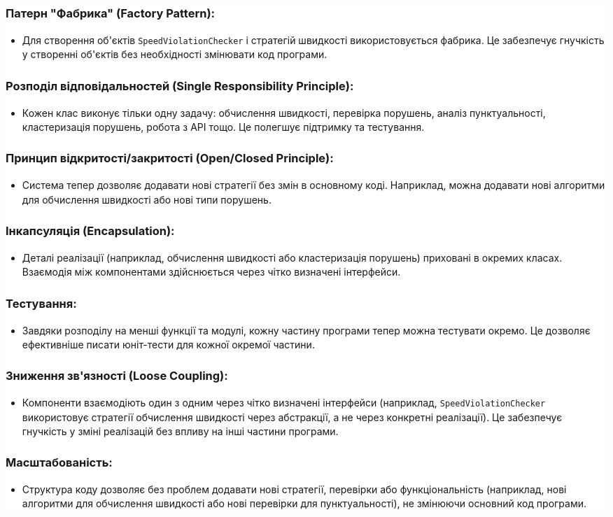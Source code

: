 ### **Патерн "Фабрика" (Factory Pattern):**
- Для створення об'єктів `SpeedViolationChecker` і стратегій швидкості використовується фабрика. Це забезпечує гнучкість у створенні об'єктів без необхідності змінювати код програми.

### **Розподіл відповідальностей (Single Responsibility Principle):**
- Кожен клас виконує тільки одну задачу: обчислення швидкості, перевірка порушень, аналіз пунктуальності, кластеризація порушень, робота з API тощо. Це полегшує підтримку та тестування.

### **Принцип відкритості/закритості (Open/Closed Principle):**
- Система тепер дозволяє додавати нові стратегії без змін в основному коді. Наприклад, можна додавати нові алгоритми для обчислення швидкості або нові типи порушень.

### **Інкапсуляція (Encapsulation):**
- Деталі реалізації (наприклад, обчислення швидкості або кластеризація порушень) приховані в окремих класах. Взаємодія між компонентами здійснюється через чітко визначені інтерфейси.

### **Тестування:**
- Завдяки розподілу на менші функції та модулі, кожну частину програми тепер можна тестувати окремо. Це дозволяє ефективніше писати юніт-тести для кожної окремої частини.

### **Зниження зв'язності (Loose Coupling):**
- Компоненти взаємодіють один з одним через чітко визначені інтерфейси (наприклад, `SpeedViolationChecker` використовує стратегії обчислення швидкості через абстракції, а не через конкретні реалізації). Це забезпечує гнучкість у зміні реалізацій без впливу на інші частини програми.

### **Масштабованість:**
- Структура коду дозволяє без проблем додавати нові стратегії, перевірки або функціональність (наприклад, нові алгоритми для обчислення швидкості або нові перевірки для пунктуальності), не змінюючи основний код програми.
